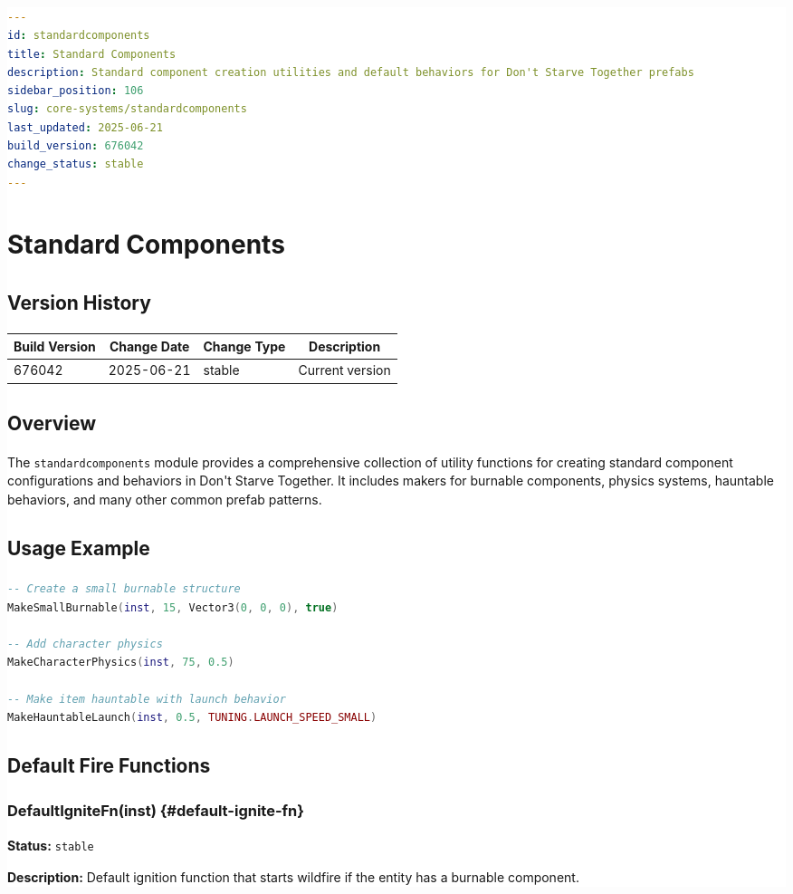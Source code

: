 ```yaml
---
id: standardcomponents
title: Standard Components
description: Standard component creation utilities and default behaviors for Don't Starve Together prefabs
sidebar_position: 106
slug: core-systems/standardcomponents
last_updated: 2025-06-21
build_version: 676042
change_status: stable
---
```


# Standard Components

## Version History
| Build Version | Change Date | Change Type | Description |
|---|----|----|----|
| 676042 | 2025-06-21 | stable | Current version |

## Overview

The `standardcomponents` module provides a comprehensive collection of utility functions for creating standard component configurations and behaviors in Don't Starve Together. It includes makers for burnable components, physics systems, hauntable behaviors, and many other common prefab patterns.

## Usage Example

```lua
-- Create a small burnable structure
MakeSmallBurnable(inst, 15, Vector3(0, 0, 0), true)

-- Add character physics
MakeCharacterPhysics(inst, 75, 0.5)

-- Make item hauntable with launch behavior
MakeHauntableLaunch(inst, 0.5, TUNING.LAUNCH_SPEED_SMALL)
```

## Default Fire Functions

### DefaultIgniteFn(inst) {#default-ignite-fn}

**Status:** `stable`

**Description:**
Default ignition function that starts wildfire if the entity has a burnable component.
